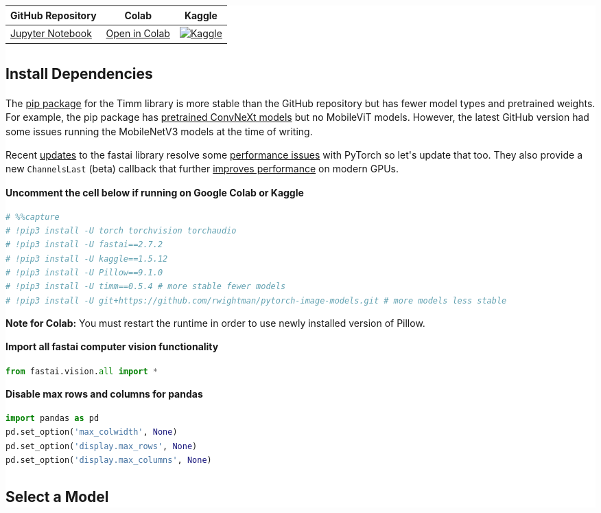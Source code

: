| GitHub Repository                                            | Colab                                                        | Kaggle                                                       |
| ------------------------------------------------------------ | ------------------------------------------------------------ | ------------------------------------------------------------ |
| [Jupyter Notebook](https://github.com/cj-mills/fastai-to-libtorch-to-unity-tutorial/blob/main/notebooks/Fastai-timm-to-Torchscript-Tutorial.ipynb) | [Open in Colab](https://colab.research.google.com/github/cj-mills/fastai-to-libtorch-to-unity-tutorial/blob/main/notebooks/Fastai-timm-to-Torchscript-Tutorial.ipynb) | [![Kaggle](https://kaggle.com/static/images/open-in-kaggle.svg)](https://kaggle.com/kernels/welcome?src=https://github.com/cj-mills/fastai-to-libtorch-to-unity-tutorial/blob/main/notebooks/Fastai-timm-to-Torchscript-Tutorial.ipynb) |





## Install Dependencies

The [pip package](https://pypi.org/project/timm/) for the Timm library is more stable than the GitHub repository but has fewer model types and pretrained weights. For example, the pip package has [pretrained ConvNeXt models](https://github.com/rwightman/pytorch-image-models/blob/0.5.x/timm/models/convnext.py) but no MobileViT models. However, the latest GitHub version had some issues running the MobileNetV3 models at the time of writing.

Recent [updates](https://github.com/fastai/fastai/releases/tag/2.7.0) to the fastai library resolve some [performance issues](https://benjaminwarner.dev/2022/06/14/debugging-pytorch-performance-decrease) with PyTorch so let's update that too. They also provide a new `ChannelsLast` (beta) callback that further [improves performance](https://pytorch.org/tutorials/intermediate/memory_format_tutorial.html#performance-gains) on modern GPUs.

**Uncomment the cell below if running on Google Colab or Kaggle**


```python
# %%capture
# !pip3 install -U torch torchvision torchaudio
# !pip3 install -U fastai==2.7.2
# !pip3 install -U kaggle==1.5.12
# !pip3 install -U Pillow==9.1.0
# !pip3 install -U timm==0.5.4 # more stable fewer models
# !pip3 install -U git+https://github.com/rwightman/pytorch-image-models.git # more models less stable
```

**Note for Colab:**  You must restart the runtime in order to use newly installed version of Pillow.

**Import all fastai computer vision functionality**


```python
from fastai.vision.all import *
```

**Disable max rows and columns for pandas**


```python
import pandas as pd
pd.set_option('max_colwidth', None)
pd.set_option('display.max_rows', None)
pd.set_option('display.max_columns', None)
```



## Select a Model
